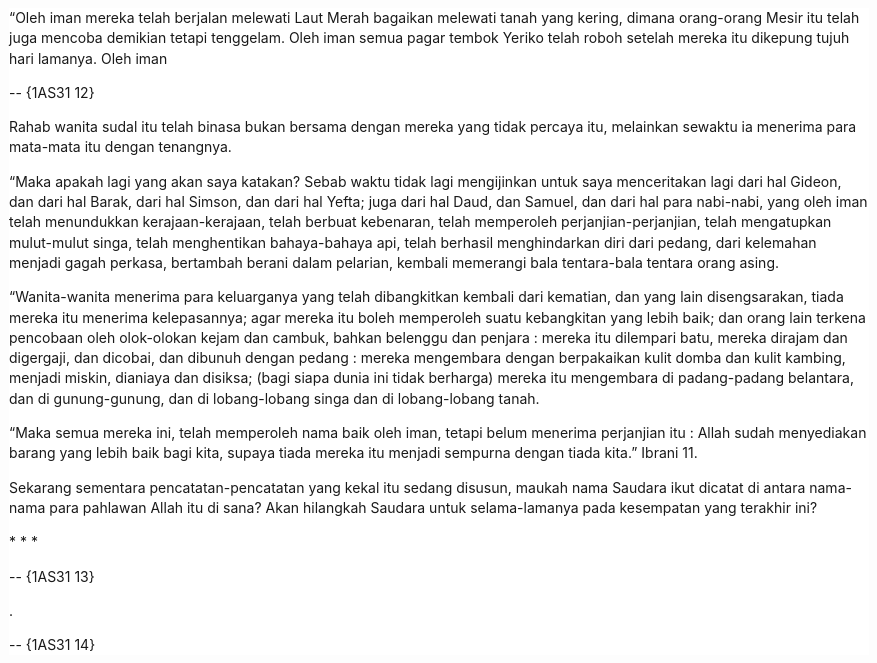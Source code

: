 “Oleh iman mereka telah berjalan melewati Laut Merah bagaikan melewati tanah yang kering, dimana orang-orang Mesir itu telah juga mencoba demikian tetapi tenggelam. Oleh iman semua pagar tembok Yeriko telah roboh setelah mereka itu dikepung tujuh hari lamanya. Oleh iman

 -- {1AS31 12}   
  
  Rahab wanita sudal itu telah binasa bukan bersama dengan mereka yang tidak percaya itu, melainkan sewaktu ia menerima para mata-mata itu dengan tenangnya.

“Maka apakah lagi yang akan saya katakan? Sebab waktu tidak lagi mengijinkan untuk saya menceritakan lagi dari hal Gideon, dan dari hal Barak, dari hal Simson, dan dari hal Yefta; juga dari hal Daud, dan Samuel, dan dari hal para nabi-nabi, yang oleh iman telah menundukkan kerajaan-kerajaan, telah berbuat kebenaran, telah memperoleh perjanjian-perjanjian, telah mengatupkan mulut-mulut singa, telah menghentikan bahaya-bahaya api, telah berhasil menghindarkan diri dari pedang, dari kelemahan menjadi gagah perkasa, bertambah berani dalam pelarian, kembali memerangi bala tentara-bala tentara orang asing.

“Wanita-wanita menerima para keluarganya yang telah dibangkitkan kembali dari kematian, dan yang lain disengsarakan, tiada mereka itu menerima kelepasannya; agar mereka itu boleh memperoleh suatu kebangkitan yang lebih baik; dan orang lain terkena pencobaan oleh olok-olokan kejam dan cambuk, bahkan belenggu dan penjara : mereka itu dilempari batu, mereka dirajam dan digergaji, dan dicobai, dan dibunuh dengan pedang : mereka mengembara dengan berpakaikan kulit domba dan kulit kambing, menjadi miskin, dianiaya dan disiksa; (bagi siapa dunia ini tidak berharga) mereka itu mengembara di padang-padang belantara, dan di gunung-gunung, dan di lobang-lobang singa dan di lobang-lobang tanah.

“Maka semua mereka ini, telah memperoleh nama baik oleh iman, tetapi belum menerima perjanjian itu : Allah sudah menyediakan barang yang lebih baik bagi kita, supaya tiada mereka itu menjadi sempurna dengan tiada kita.” Ibrani 11.

Sekarang sementara pencatatan-pencatatan yang kekal itu sedang disusun, maukah nama Saudara ikut dicatat di antara nama-nama para pahlawan Allah itu di sana? Akan hilangkah Saudara untuk selama-lamanya pada kesempatan yang terakhir ini?

\* \* \*

 -- {1AS31 13}   
  
  .

 -- {1AS31 14}   
  
  